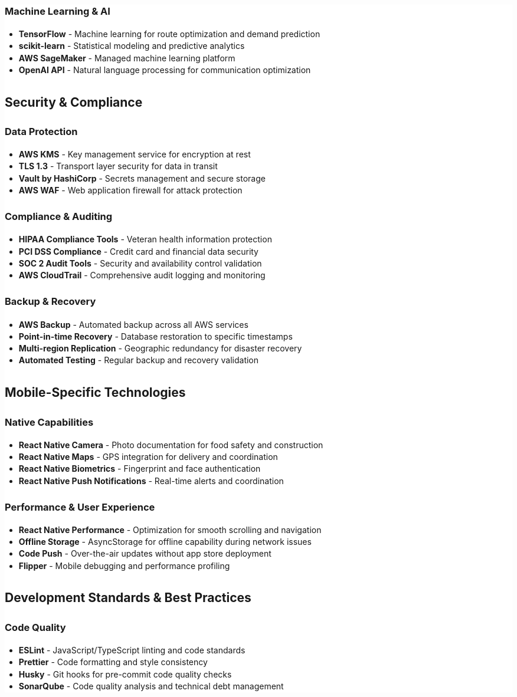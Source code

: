 ### Machine Learning & AI
- **TensorFlow** - Machine learning for route optimization and demand prediction
- **scikit-learn** - Statistical modeling and predictive analytics
- **AWS SageMaker** - Managed machine learning platform
- **OpenAI API** - Natural language processing for communication optimization

## Security & Compliance

### Data Protection
- **AWS KMS** - Key management service for encryption at rest
- **TLS 1.3** - Transport layer security for data in transit
- **Vault by HashiCorp** - Secrets management and secure storage
- **AWS WAF** - Web application firewall for attack protection

### Compliance & Auditing
- **HIPAA Compliance Tools** - Veteran health information protection
- **PCI DSS Compliance** - Credit card and financial data security
- **SOC 2 Audit Tools** - Security and availability control validation
- **AWS CloudTrail** - Comprehensive audit logging and monitoring

### Backup & Recovery
- **AWS Backup** - Automated backup across all AWS services
- **Point-in-time Recovery** - Database restoration to specific timestamps
- **Multi-region Replication** - Geographic redundancy for disaster recovery
- **Automated Testing** - Regular backup and recovery validation

## Mobile-Specific Technologies

### Native Capabilities
- **React Native Camera** - Photo documentation for food safety and construction
- **React Native Maps** - GPS integration for delivery and coordination
- **React Native Biometrics** - Fingerprint and face authentication
- **React Native Push Notifications** - Real-time alerts and coordination

### Performance & User Experience
- **React Native Performance** - Optimization for smooth scrolling and navigation
- **Offline Storage** - AsyncStorage for offline capability during network issues
- **Code Push** - Over-the-air updates without app store deployment
- **Flipper** - Mobile debugging and performance profiling

## Development Standards & Best Practices

### Code Quality
- **ESLint** - JavaScript/TypeScript linting and code standards
- **Prettier** - Code formatting and style consistency
- **Husky** - Git hooks for pre-commit code quality checks
- **SonarQube** - Code quality analysis and technical debt management
